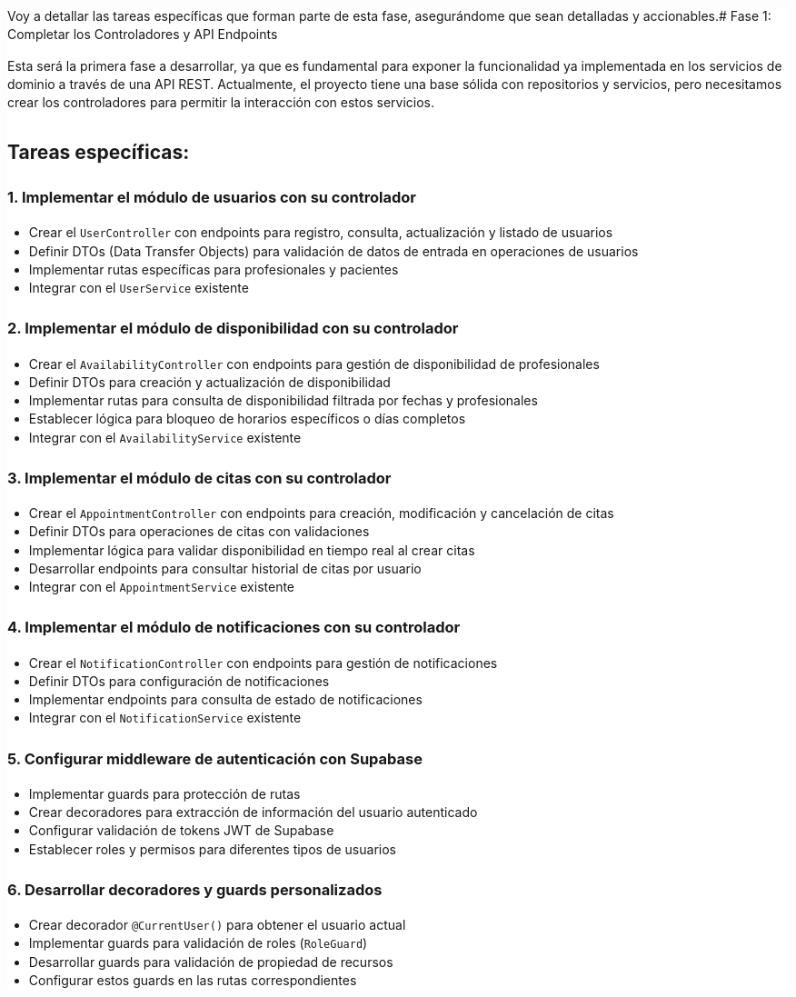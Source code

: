 Voy a detallar las tareas específicas que forman parte de esta fase, asegurándome que sean detalladas y accionables.</think># Fase 1: Completar los Controladores y API Endpoints

Esta será la primera fase a desarrollar, ya que es fundamental para exponer la funcionalidad ya implementada en los servicios de dominio a través de una API REST. Actualmente, el proyecto tiene una base sólida con repositorios y servicios, pero necesitamos crear los controladores para permitir la interacción con estos servicios.

## Tareas específicas:

### 1. Implementar el módulo de usuarios con su controlador
- Crear el `UserController` con endpoints para registro, consulta, actualización y listado de usuarios
- Definir DTOs (Data Transfer Objects) para validación de datos de entrada en operaciones de usuarios
- Implementar rutas específicas para profesionales y pacientes
- Integrar con el `UserService` existente

### 2. Implementar el módulo de disponibilidad con su controlador
- Crear el `AvailabilityController` con endpoints para gestión de disponibilidad de profesionales
- Definir DTOs para creación y actualización de disponibilidad
- Implementar rutas para consulta de disponibilidad filtrada por fechas y profesionales
- Establecer lógica para bloqueo de horarios específicos o días completos
- Integrar con el `AvailabilityService` existente

### 3. Implementar el módulo de citas con su controlador
- Crear el `AppointmentController` con endpoints para creación, modificación y cancelación de citas
- Definir DTOs para operaciones de citas con validaciones
- Implementar lógica para validar disponibilidad en tiempo real al crear citas
- Desarrollar endpoints para consultar historial de citas por usuario
- Integrar con el `AppointmentService` existente

### 4. Implementar el módulo de notificaciones con su controlador
- Crear el `NotificationController` con endpoints para gestión de notificaciones
- Definir DTOs para configuración de notificaciones
- Implementar endpoints para consulta de estado de notificaciones
- Integrar con el `NotificationService` existente

### 5. Configurar middleware de autenticación con Supabase
- Implementar guards para protección de rutas
- Crear decoradores para extracción de información del usuario autenticado
- Configurar validación de tokens JWT de Supabase
- Establecer roles y permisos para diferentes tipos de usuarios

### 6. Desarrollar decoradores y guards personalizados
- Crear decorador `@CurrentUser()` para obtener el usuario actual
- Implementar guards para validación de roles (`RoleGuard`)
- Desarrollar guards para validación de propiedad de recursos
- Configurar estos guards en las rutas correspondientes
